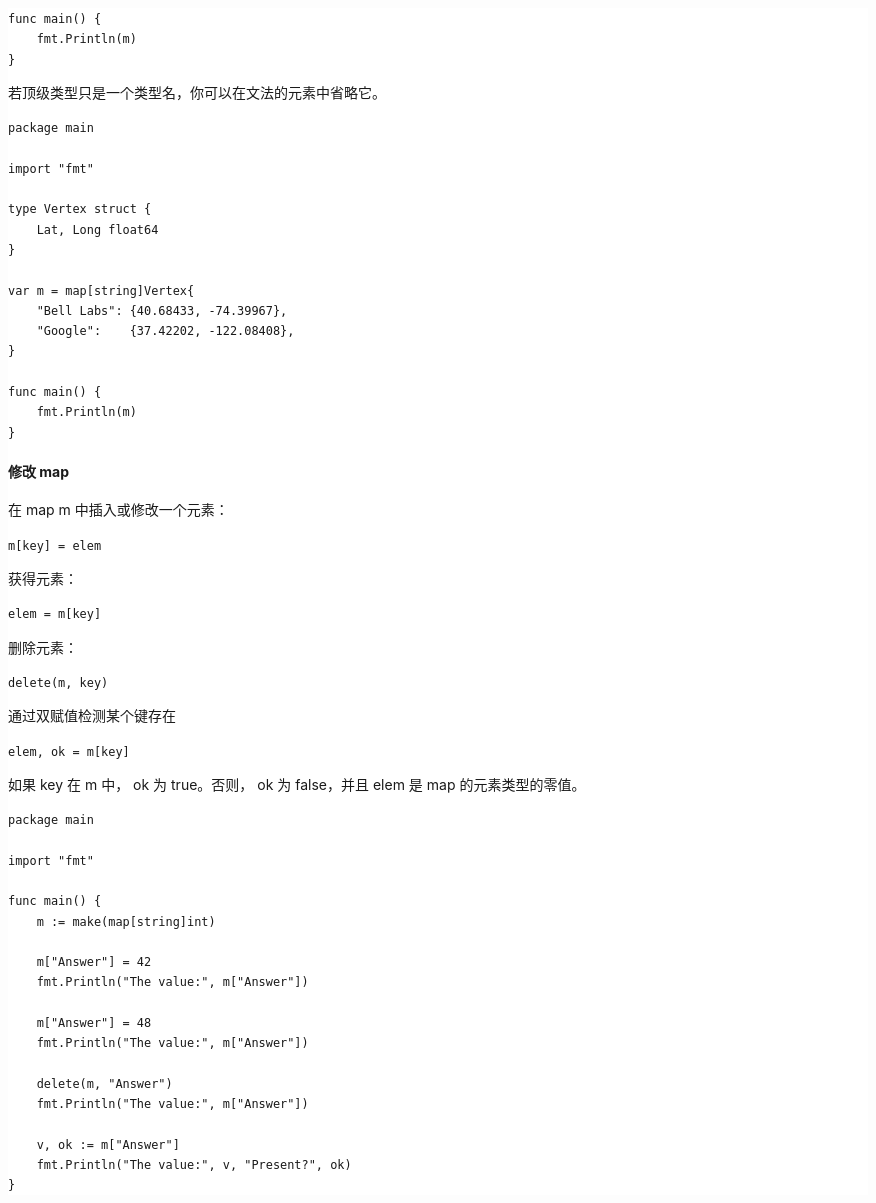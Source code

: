 	func main() {
		fmt.Println(m)
	}

若顶级类型只是一个类型名，你可以在文法的元素中省略它。

	package main
	
	import "fmt"
	
	type Vertex struct {
		Lat, Long float64
	}
	
	var m = map[string]Vertex{
		"Bell Labs": {40.68433, -74.39967},
		"Google":    {37.42202, -122.08408},
	}
	
	func main() {
		fmt.Println(m)
	}

#### 修改 map ####

在 map m 中插入或修改一个元素：

	m[key] = elem

获得元素：

	elem = m[key]

删除元素：

	delete(m, key)

通过双赋值检测某个键存在

	elem, ok = m[key]

如果 key 在 m 中， ok 为 true。否则， ok 为 false，并且 elem 是 map 的元素类型的零值。

	package main
	
	import "fmt"
	
	func main() {
		m := make(map[string]int)
	
		m["Answer"] = 42
		fmt.Println("The value:", m["Answer"])
	
		m["Answer"] = 48
		fmt.Println("The value:", m["Answer"])
	
		delete(m, "Answer")
		fmt.Println("The value:", m["Answer"])
	
		v, ok := m["Answer"]
		fmt.Println("The value:", v, "Present?", ok)
	}
